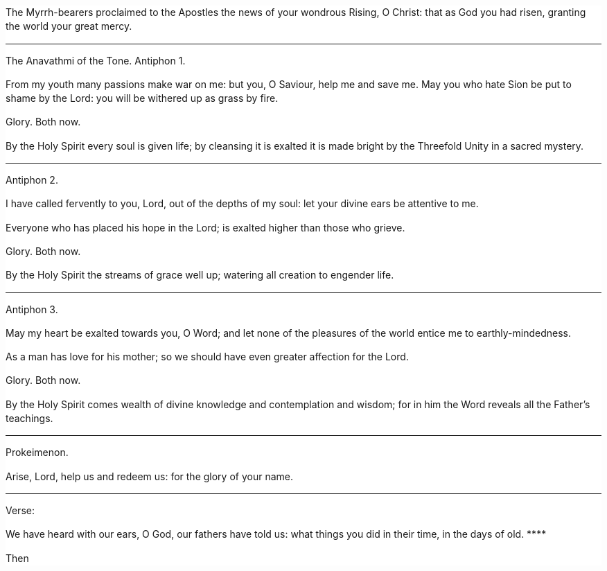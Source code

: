 The Myrrh-bearers proclaimed to the Apostles the news of your wondrous
Rising, O Christ: that as God you had risen, granting the world your
great mercy.

****

The Anavathmi of the Tone. Antiphon 1.

From my youth many passions make war on me: but you, O Saviour, help me
and save me. May you who hate Sion be put to shame by the Lord: you will
be withered up as grass by fire.

Glory. Both now.

By the Holy Spirit every soul is given life; by cleansing it is exalted
it is made bright by the Threefold Unity in a sacred mystery.

****

Antiphon 2.

I have called fervently to you, Lord, out of the depths of my soul: let
your divine ears be attentive to me.

Everyone who has placed his hope in the Lord; is exalted higher than
those who grieve.

Glory. Both now.

By the Holy Spirit the streams of grace well up; watering all creation
to engender life.

****

Antiphon 3.

May my heart be exalted towards you, O Word; and let none of the
pleasures of the world entice me to earthly-mindedness.

As a man has love for his mother; so we should have even greater
affection for the Lord.

Glory. Both now.

By the Holy Spirit comes wealth of divine knowledge and contemplation
and wisdom; for in him the Word reveals all the Father’s teachings.

****

Prokeimenon.

Arise, Lord, help us and redeem us: for the glory of your name.

****

Verse:

We have heard with our ears, O God, our fathers have told us: what
things you did in their time, in the days of old. ****

Then
